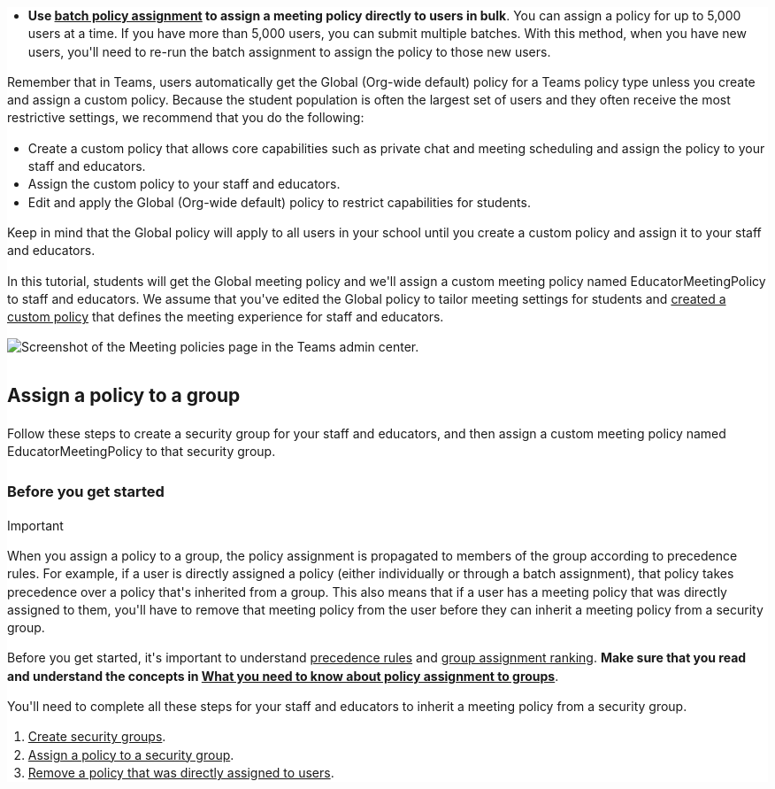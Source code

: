 - **Use [batch policy assignment](assign-policies-users-and-groups.md#assign-a-policy-to-a-batch-of-users) to assign a meeting policy directly to users in bulk**. You can assign a policy for up to 5,000 users at a time. If you have more than 5,000 users, you can submit multiple batches. With this method, when you have new users, you'll need to re-run the batch assignment to assign the policy to those new users.

Remember that in Teams, users automatically get the Global (Org-wide default) policy for a Teams policy type unless you create and assign a custom policy. Because the student population is often the largest set of users and they often receive the most restrictive settings, we recommend that you do the following:

- Create a custom policy that allows core capabilities such as private chat and meeting scheduling and assign the policy to your staff and educators.
- Assign the custom policy to your staff and educators.
- Edit and apply the Global (Org-wide default) policy to restrict capabilities for students.

Keep in mind that the Global policy will apply to all users in your school until you create a custom policy and assign it to your staff and educators.

In this tutorial, students will get the Global meeting policy and we'll assign a custom meeting policy named EducatorMeetingPolicy to staff and educators. We assume that you've edited the Global policy to tailor meeting settings for students and [created a custom policy](policy-packages-edu.md) that defines the meeting experience for staff and educators.

![Screenshot of the Meeting policies page in the Teams admin center.](media/batch-group-policy-assignment-edu-meeting-policies.png)

## Assign a policy to a group

Follow these steps to create a security group for your staff and educators, and then assign a custom meeting policy named EducatorMeetingPolicy to that security group.

### Before you get started

> [!IMPORTANT]
> When you assign a policy to a group, the policy assignment is propagated to members of the group according to precedence rules. For example, if a user is directly assigned a policy (either individually or through a batch assignment), that policy takes precedence over a policy that's inherited from a group. This also means that if a user has a meeting policy that was directly assigned to them, you'll have to remove that meeting policy from the user before they can inherit a meeting policy from a security group.

Before you get started, it's important to understand [precedence rules](policy-assignment-overview.md#which-policy-takes-precedence) and [group assignment ranking](assign-policies-users-and-groups.md#group-assignment-ranking). **Make sure that you read and understand the concepts in [What you need to know about policy assignment to groups](assign-policies-users-and-groups.md#what-you-need-to-know-about-policy-assignment-to-groups)**.

You'll need to complete all these steps for your staff and educators to inherit a meeting policy from a security group.

1. [Create security groups](#create-security-groups).
2. [Assign a policy to a security group](#assign-a-policy-to-a-security-group).
3. [Remove a policy that was directly assigned to users](#remove-a-policy-that-was-directly-assigned-to-users).
